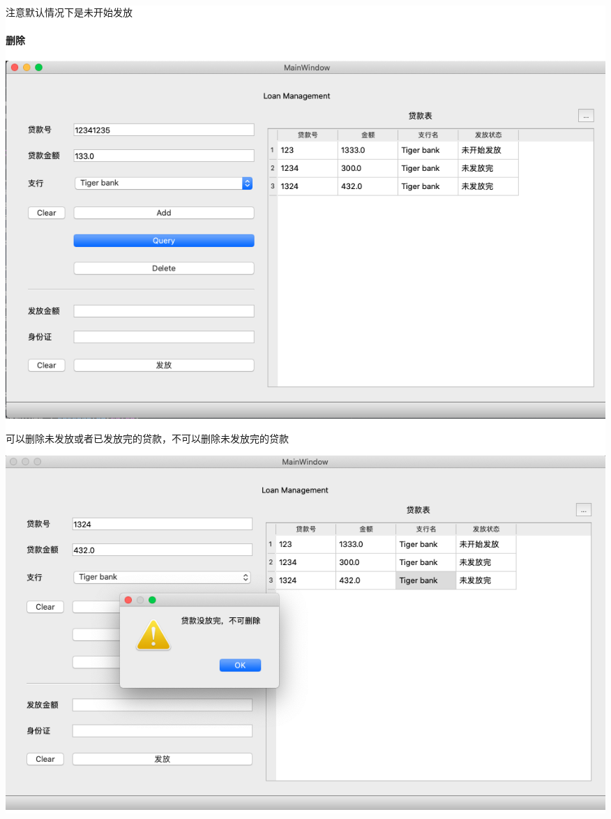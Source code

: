 注意默认情况下是未开始发放

#### 删除

![image-20210706223541838](figs/image-20210706223541838.png)

可以删除未发放或者已发放完的贷款，不可以删除未发放完的贷款

![image-20210706223627560](figs/image-20210706223627560.png)
